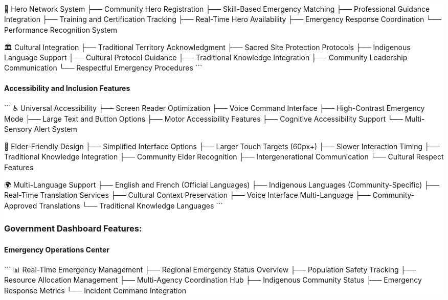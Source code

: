 🦸 Hero Network System
├── Community Hero Registration
├── Skill-Based Emergency Matching
├── Professional Guidance Integration
├── Training and Certification Tracking
├── Real-Time Hero Availability
├── Emergency Response Coordination
└── Performance Recognition System

🏛️ Cultural Integration
├── Traditional Territory Acknowledgment
├── Sacred Site Protection Protocols
├── Indigenous Language Support
├── Cultural Protocol Guidance
├── Traditional Knowledge Integration
├── Community Leadership Communication
└── Respectful Emergency Procedures
\`\`\`

#### **Accessibility and Inclusion Features**
\`\`\`
♿ Universal Accessibility
├── Screen Reader Optimization
├── Voice Command Interface
├── High-Contrast Emergency Mode
├── Large Text and Button Options
├── Motor Accessibility Features
├── Cognitive Accessibility Support
└── Multi-Sensory Alert System

👴 Elder-Friendly Design
├── Simplified Interface Options
├── Larger Touch Targets (60px+)
├── Slower Interaction Timing
├── Traditional Knowledge Integration
├── Community Elder Recognition
├── Intergenerational Communication
└── Cultural Respect Features

🌍 Multi-Language Support
├── English and French (Official Languages)
├── Indigenous Languages (Community-Specific)
├── Real-Time Translation Services
├── Cultural Context Preservation
├── Voice Interface Multi-Language
├── Community-Approved Translations
└── Traditional Knowledge Languages
\`\`\`

### **Government Dashboard Features:**

#### **Emergency Operations Center**
\`\`\`
📊 Real-Time Emergency Management
├── Regional Emergency Status Overview
├── Population Safety Tracking
├── Resource Allocation Management
├── Multi-Agency Coordination Hub
├── Indigenous Community Status
├── Emergency Response Metrics
└── Incident Command Integration
